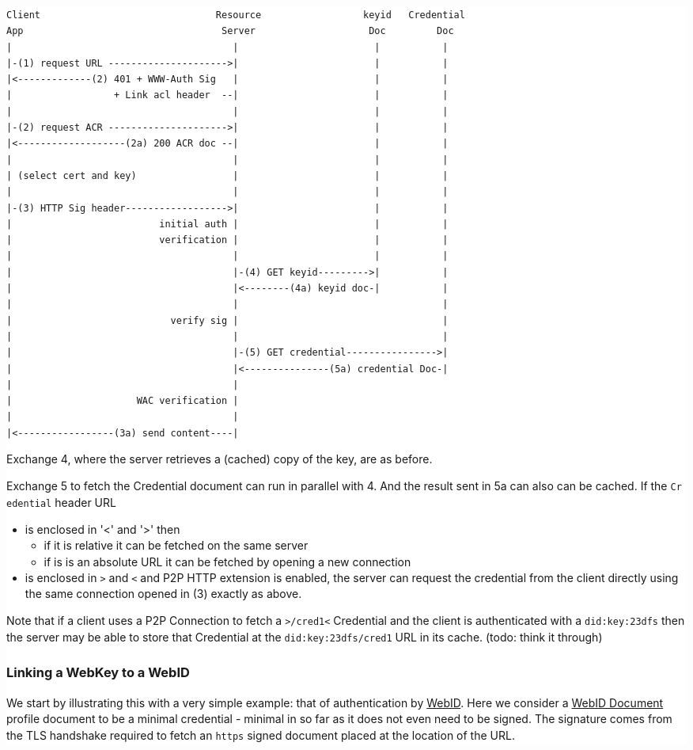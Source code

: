 
```text
Client                               Resource                  keyid   Credential 
App                                   Server                    Doc         Doc
|                                       |                        |           |
|-(1) request URL --------------------->|                        |           |
|<-------------(2) 401 + WWW-Auth Sig   |                        |           |
|                  + Link acl header  --|                        |           |
|                                       |                        |           |
|-(2) request ACR --------------------->|                        |           |
|<-------------------(2a) 200 ACR doc --|                        |           |
|                                       |                        |           |
| (select cert and key)                 |                        |           |
|                                       |                        |           |
|-(3) HTTP Sig header------------------>|                        |           |
|                          initial auth |                        |           |
|                          verification |                        |           |
|                                       |                        |           |
|                                       |-(4) GET keyid--------->|           |
|                                       |<--------(4a) keyid doc-|           |
|                                       |                                    |
|                            verify sig |                                    |
|                                       |                                    |
|                                       |-(5) GET credential---------------->|
|                                       |<---------------(5a) credential Doc-|
|                                       |
|                      WAC verification |
|                                       |
|<-----------------(3a) send content----|
```

Exchange 4, where the server retrieves a (cached) copy of the key, are as before.

Exchange 5  to fetch the Credential document can run in parallel with 4.
And the result sent in 5a can also can be cached.
If the `Credential` header URL
* is enclosed in '<' and '>' then
  * if it is relative it can be fetched on the same server
  * if is is an absolute URL it can be fetched by opening a new connection
* is enclosed in `>` and `<` and P2P HTTP extension is enabled, the server can request the credential from the client directly using the same connection opened in (3) exactly as above.

Note that if a client uses a P2P Connection to fetch a `>/cred1<` Credential and the client is authenticated with a `did:key:23dfs` then the server may be able to store that Credential at the `did:key:23dfs/cred1` URL in its cache. (todo: think it through)

### Linking a WebKey to a WebID

We start by illustrating this with a very simple example: that of authentication by [WebID](https://www.w3.org/2005/Incubator/webid/spec/identity/).
Here we consider a [WebID Document](https://www.w3.org/2005/Incubator/webid/spec/identity/#publishing-the-webid-profile-document) profile document to be a minimal credential - minimal in so far as it does not even need to be signed.
The signature comes from the TLS handshake required to fetch an `https` signed document placed at the location of the URL.
